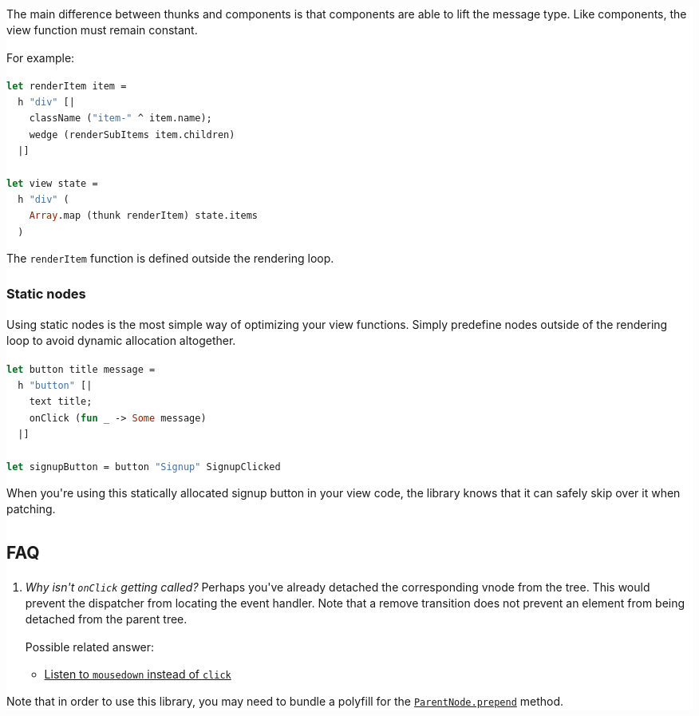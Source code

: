 The main difference between thunks and components is that components are able to lift the message type. Like components, the view function must remain constant.

For example:
```ocaml
let renderItem item =
  h "div" [|
    className ("item-" ^ item.name);
    wedge (renderSubItems item.children)
  |]

let view state =
  h "div" (
    Array.map (thunk renderItem) state.items
  )
```
The `renderItem` function is defined outside the rendering loop.

### Static nodes

Using static nodes is the most simple way of optimizing your view functions. Simply predefine nodes outside of the rendering loop to avoid dynamic allocation altogether.
```ocaml
let button title message =
  h "button" [|
    text title;
    onClick (fun _ -> Some message)
  |]

let signupButton = button "Signup" SignupClicked
```
When you're using this statically allocated signup button in your view code, the library knows that it can safely skip over it when patching.

## FAQ

1. _Why isn't `onClick` getting called?_ Perhaps you've already detached the corresponding vnode from the tree. This would prevent the dispatcher from locating the event handler. Note that a remove transition does not prevent an element from being detached from the parent tree.

   Possible related answer:

   - [Listen to `mousedown` instead of `click`](https://stackoverflow.com/questions/10652852/jquery-fire-click-before-blur-event)

Note that in order to use this library, you may need to bundle a polyfill for the [`ParentNode.prepend`](https://developer.mozilla.org/en-US/docs/Web/API/ParentNode/prepend#Polyfill) method.
